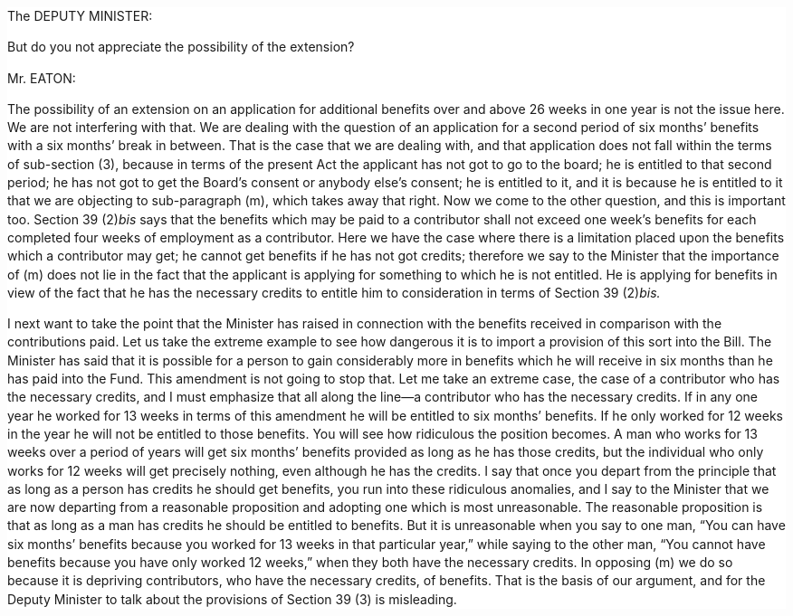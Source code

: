 </speech>

<speech by="#deputy_minister">

<from>The <person refersTo="hansard_za">DEPUTY MINISTER</person>:</from>

<p>But do you not appreciate the possibility of the extension?</p>

</speech>

<speech by="#eaton">

<from>Mr. <person refersTo="hansard_za">EATON</person>:</from>

<p>The possibility of an extension on an application for additional benefits over and above 26 weeks in one year is not the issue here. We are not interfering with that. We are dealing with the question of an application for a second period of six months&#x2019; benefits with a six months&#x2019; break in between. That is the case that we are dealing with, and that application does not fall within the terms of sub-section (3), because in terms of the present Act the applicant has not got to go to the board; he is entitled to that second period; he has not got to get the Board&#x2019;s consent or anybody else&#x2019;s consent; he is entitled to it, and it is because he is entitled to it that we are objecting to sub-paragraph (m), which takes away that right. Now we come to the other question, and this is important too. Section 39 (2)<i>bis</i> says that the benefits which may be paid to a contributor shall not exceed one week&#x2019;s benefits for each completed four weeks of employment as a contributor. Here we have the case where there is a limitation placed upon the benefits which a contributor may get; he cannot get benefits if he has not got credits; therefore we say to the Minister that the importance of (m) does not lie in the fact that the applicant is applying for something to which he is not entitled. He is applying for benefits in view of the fact that he has the necessary credits to entitle him to consideration in terms of Section 39 (2)<i>bis.</i></p>

<p>I next want to take the point that the Minister has raised in connection with the benefits received in comparison with the contributions paid. Let us take the extreme example to see how dangerous it is to import a provision of this sort into the Bill. The Minister has said that it is possible for a person to gain considerably more in benefits which he will receive in six months than he has paid into the Fund. This amendment is not going to stop that. Let me take an extreme case, the case of a contributor who has the necessary credits, and I must emphasize that all along the line&#x2014;a contributor who has the necessary credits. If in any one year he worked for 13 weeks in terms of this amendment he will be entitled to six months&#x2019; benefits. If he only worked for 12 weeks in the year he will not be entitled to those benefits. You will see how ridiculous the position becomes. A man who works for 13 weeks over a period of years will get six months&#x2019; benefits provided as long as he has those credits, but the individual who only works for 12 weeks will get precisely nothing, even although he has the credits. I say that once you depart from the principle that as long as a person has credits he should get benefits, you run into these ridiculous anomalies, and I say to the Minister that we are now departing from a reasonable proposition and adopting one which is most unreasonable. The reasonable proposition is that as long as a man has credits he should be entitled to benefits. But it is unreasonable when you say to one man, &#x201C;You can have six months&#x2019; benefits because you worked for 13 weeks in that particular year,&#x201D; while saying to the other man, &#x201C;You cannot have benefits because you have only worked 12 weeks,&#x201D; when they both have the necessary credits. In opposing (m) we do so because it is depriving contributors, who have the necessary credits, of benefits. That is the basis of our argument, and for the Deputy Minister to talk about the provisions of Section 39 (3) is misleading.</p>

</speech>

<speech by="#deputy_minister_of_labour">

